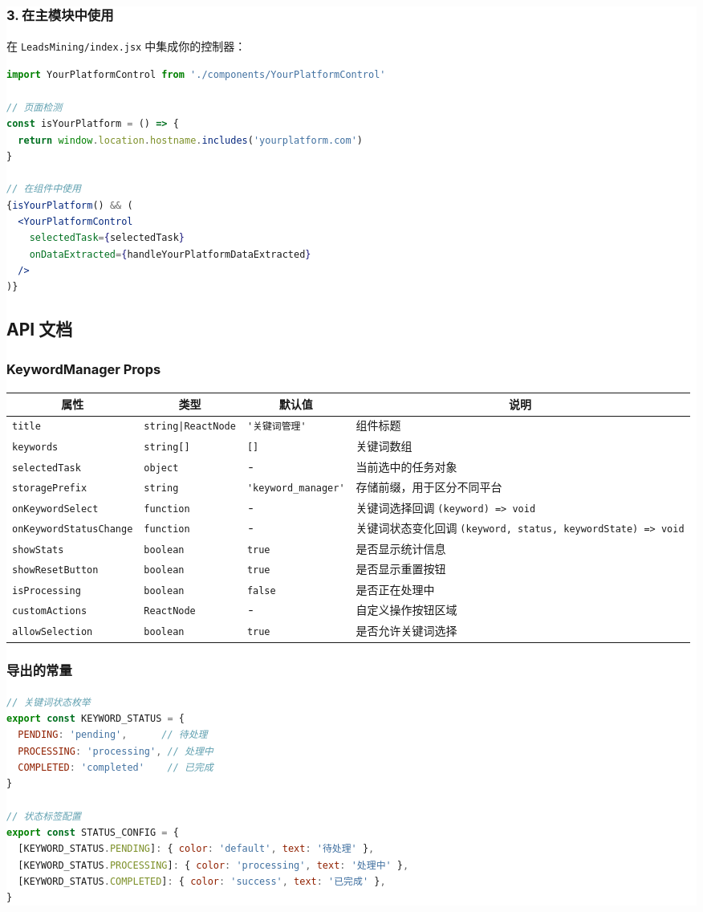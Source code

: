 ### 3. 在主模块中使用

在 `LeadsMining/index.jsx` 中集成你的控制器：

```jsx
import YourPlatformControl from './components/YourPlatformControl'

// 页面检测
const isYourPlatform = () => {
  return window.location.hostname.includes('yourplatform.com')
}

// 在组件中使用
{isYourPlatform() && (
  <YourPlatformControl
    selectedTask={selectedTask}
    onDataExtracted={handleYourPlatformDataExtracted}
  />
)}
```

## API 文档

### KeywordManager Props

| 属性 | 类型 | 默认值 | 说明 |
|------|------|--------|------|
| `title` | `string\|ReactNode` | `'关键词管理'` | 组件标题 |
| `keywords` | `string[]` | `[]` | 关键词数组 |
| `selectedTask` | `object` | - | 当前选中的任务对象 |
| `storagePrefix` | `string` | `'keyword_manager'` | 存储前缀，用于区分不同平台 |
| `onKeywordSelect` | `function` | - | 关键词选择回调 `(keyword) => void` |
| `onKeywordStatusChange` | `function` | - | 关键词状态变化回调 `(keyword, status, keywordState) => void` |
| `showStats` | `boolean` | `true` | 是否显示统计信息 |
| `showResetButton` | `boolean` | `true` | 是否显示重置按钮 |
| `isProcessing` | `boolean` | `false` | 是否正在处理中 |
| `customActions` | `ReactNode` | - | 自定义操作按钮区域 |
| `allowSelection` | `boolean` | `true` | 是否允许关键词选择 |

### 导出的常量

```javascript
// 关键词状态枚举
export const KEYWORD_STATUS = {
  PENDING: 'pending',      // 待处理
  PROCESSING: 'processing', // 处理中  
  COMPLETED: 'completed'    // 已完成
}

// 状态标签配置
export const STATUS_CONFIG = {
  [KEYWORD_STATUS.PENDING]: { color: 'default', text: '待处理' },
  [KEYWORD_STATUS.PROCESSING]: { color: 'processing', text: '处理中' },
  [KEYWORD_STATUS.COMPLETED]: { color: 'success', text: '已完成' },
}
```
